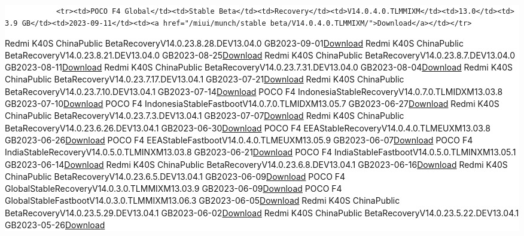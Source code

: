                 <tr><td>POCO F4 Global</td><td>Stable Beta</td><td>Recovery</td><td>V14.0.4.0.TLMMIXM</td><td>13.0</td><td>3.9 GB</td><td>2023-09-11</td><td><a href="/miui/munch/stable beta/V14.0.4.0.TLMMIXM/">Download</a></td></tr>
<tr><td>Redmi K40S China</td><td>Public Beta</td><td>Recovery</td><td>V14.0.23.8.28.DEV</td><td>13.0</td><td>4.0 GB</td><td>2023-09-01</td><td><a href="/miui/munch/public beta/V14.0.23.8.28.DEV/">Download</a></td></tr>
<tr><td>Redmi K40S China</td><td>Public Beta</td><td>Recovery</td><td>V14.0.23.8.21.DEV</td><td>13.0</td><td>4.0 GB</td><td>2023-08-25</td><td><a href="/miui/munch/public beta/V14.0.23.8.21.DEV/">Download</a></td></tr>
<tr><td>Redmi K40S China</td><td>Public Beta</td><td>Recovery</td><td>V14.0.23.8.7.DEV</td><td>13.0</td><td>4.0 GB</td><td>2023-08-11</td><td><a href="/miui/munch/public beta/V14.0.23.8.7.DEV/">Download</a></td></tr>
<tr><td>Redmi K40S China</td><td>Public Beta</td><td>Recovery</td><td>V14.0.23.7.31.DEV</td><td>13.0</td><td>4.0 GB</td><td>2023-08-04</td><td><a href="/miui/munch/public beta/V14.0.23.7.31.DEV/">Download</a></td></tr>
<tr><td>Redmi K40S China</td><td>Public Beta</td><td>Recovery</td><td>V14.0.23.7.17.DEV</td><td>13.0</td><td>4.1 GB</td><td>2023-07-21</td><td><a href="/miui/munch/public beta/V14.0.23.7.17.DEV/">Download</a></td></tr>
<tr><td>Redmi K40S China</td><td>Public Beta</td><td>Recovery</td><td>V14.0.23.7.10.DEV</td><td>13.0</td><td>4.1 GB</td><td>2023-07-14</td><td><a href="/miui/munch/public beta/V14.0.23.7.10.DEV/">Download</a></td></tr>
<tr><td>POCO F4 Indonesia</td><td>Stable</td><td>Recovery</td><td>V14.0.7.0.TLMIDXM</td><td>13.0</td><td>3.8 GB</td><td>2023-07-10</td><td><a href="/miui/munch/stable/V14.0.7.0.TLMIDXM/">Download</a></td></tr>
<tr><td>POCO F4 Indonesia</td><td>Stable</td><td>Fastboot</td><td>V14.0.7.0.TLMIDXM</td><td>13.0</td><td>5.7 GB</td><td>2023-06-27</td><td><a href="/miui/munch/stable/V14.0.7.0.TLMIDXM/">Download</a></td></tr>
<tr><td>Redmi K40S China</td><td>Public Beta</td><td>Recovery</td><td>V14.0.23.7.3.DEV</td><td>13.0</td><td>4.1 GB</td><td>2023-07-07</td><td><a href="/miui/munch/public beta/V14.0.23.7.3.DEV/">Download</a></td></tr>
<tr><td>Redmi K40S China</td><td>Public Beta</td><td>Recovery</td><td>V14.0.23.6.26.DEV</td><td>13.0</td><td>4.1 GB</td><td>2023-06-30</td><td><a href="/miui/munch/public beta/V14.0.23.6.26.DEV/">Download</a></td></tr>
<tr><td>POCO F4 EEA</td><td>Stable</td><td>Recovery</td><td>V14.0.4.0.TLMEUXM</td><td>13.0</td><td>3.8 GB</td><td>2023-06-26</td><td><a href="/miui/munch/stable/V14.0.4.0.TLMEUXM/">Download</a></td></tr>
<tr><td>POCO F4 EEA</td><td>Stable</td><td>Fastboot</td><td>V14.0.4.0.TLMEUXM</td><td>13.0</td><td>5.9 GB</td><td>2023-06-07</td><td><a href="/miui/munch/stable/V14.0.4.0.TLMEUXM/">Download</a></td></tr>
<tr><td>POCO F4 India</td><td>Stable</td><td>Recovery</td><td>V14.0.5.0.TLMINXM</td><td>13.0</td><td>3.8 GB</td><td>2023-06-21</td><td><a href="/miui/munch/stable/V14.0.5.0.TLMINXM/">Download</a></td></tr>
<tr><td>POCO F4 India</td><td>Stable</td><td>Fastboot</td><td>V14.0.5.0.TLMINXM</td><td>13.0</td><td>5.1 GB</td><td>2023-06-14</td><td><a href="/miui/munch/stable/V14.0.5.0.TLMINXM/">Download</a></td></tr>
<tr><td>Redmi K40S China</td><td>Public Beta</td><td>Recovery</td><td>V14.0.23.6.8.DEV</td><td>13.0</td><td>4.1 GB</td><td>2023-06-16</td><td><a href="/miui/munch/public beta/V14.0.23.6.8.DEV/">Download</a></td></tr>
<tr><td>Redmi K40S China</td><td>Public Beta</td><td>Recovery</td><td>V14.0.23.6.5.DEV</td><td>13.0</td><td>4.1 GB</td><td>2023-06-09</td><td><a href="/miui/munch/public beta/V14.0.23.6.5.DEV/">Download</a></td></tr>
<tr><td>POCO F4 Global</td><td>Stable</td><td>Recovery</td><td>V14.0.3.0.TLMMIXM</td><td>13.0</td><td>3.9 GB</td><td>2023-06-09</td><td><a href="/miui/munch/stable/V14.0.3.0.TLMMIXM/">Download</a></td></tr>
<tr><td>POCO F4 Global</td><td>Stable</td><td>Fastboot</td><td>V14.0.3.0.TLMMIXM</td><td>13.0</td><td>6.3 GB</td><td>2023-06-05</td><td><a href="/miui/munch/stable/V14.0.3.0.TLMMIXM/">Download</a></td></tr>
<tr><td>Redmi K40S China</td><td>Public Beta</td><td>Recovery</td><td>V14.0.23.5.29.DEV</td><td>13.0</td><td>4.1 GB</td><td>2023-06-02</td><td><a href="/miui/munch/public beta/V14.0.23.5.29.DEV/">Download</a></td></tr>
<tr><td>Redmi K40S China</td><td>Public Beta</td><td>Recovery</td><td>V14.0.23.5.22.DEV</td><td>13.0</td><td>4.1 GB</td><td>2023-05-26</td><td><a href="/miui/munch/public beta/V14.0.23.5.22.DEV/">Download</a></td></tr>